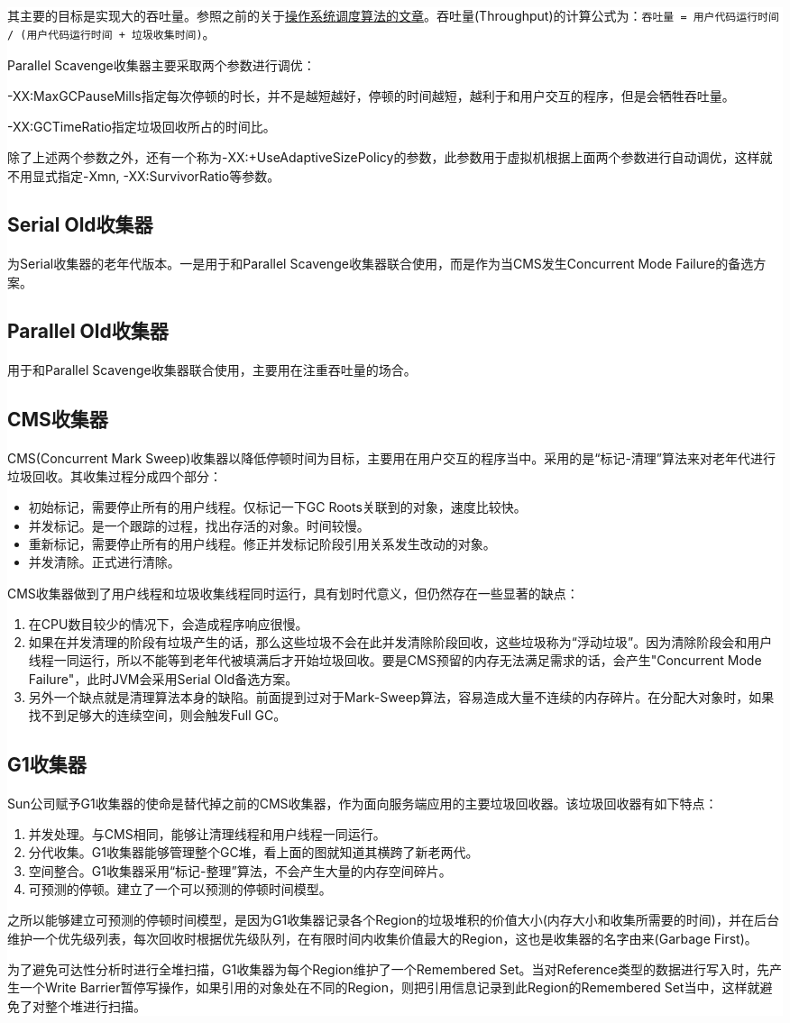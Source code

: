 其主要的目标是实现大的吞吐量。参照之前的关于[操作系统调度算法的文章](http://www.stephenzhang.me/2017/10/07/%E6%93%8D%E4%BD%9C%E7%B3%BB%E7%BB%9F%E6%8E%92%E7%A8%8B%E5%99%A8/)。吞吐量(Throughput)的计算公式为：``吞吐量 = 用户代码运行时间 / (用户代码运行时间 + 垃圾收集时间)``。

Parallel Scavenge收集器主要采取两个参数进行调优：

-XX:MaxGCPauseMills指定每次停顿的时长，并不是越短越好，停顿的时间越短，越利于和用户交互的程序，但是会牺牲吞吐量。

-XX:GCTimeRatio指定垃圾回收所占的时间比。

除了上述两个参数之外，还有一个称为-XX:+UseAdaptiveSizePolicy的参数，此参数用于虚拟机根据上面两个参数进行自动调优，这样就不用显式指定-Xmn, -XX:SurvivorRatio等参数。
## Serial Old收集器
为Serial收集器的老年代版本。一是用于和Parallel Scavenge收集器联合使用，而是作为当CMS发生Concurrent Mode Failure的备选方案。
## Parallel Old收集器
用于和Parallel Scavenge收集器联合使用，主要用在注重吞吐量的场合。
## CMS收集器
CMS(Concurrent Mark Sweep)收集器以降低停顿时间为目标，主要用在用户交互的程序当中。采用的是“标记-清理”算法来对老年代进行垃圾回收。其收集过程分成四个部分：

- 初始标记，需要停止所有的用户线程。仅标记一下GC Roots关联到的对象，速度比较快。
- 并发标记。是一个跟踪的过程，找出存活的对象。时间较慢。
- 重新标记，需要停止所有的用户线程。修正并发标记阶段引用关系发生改动的对象。
- 并发清除。正式进行清除。

CMS收集器做到了用户线程和垃圾收集线程同时运行，具有划时代意义，但仍然存在一些显著的缺点：

1. 在CPU数目较少的情况下，会造成程序响应很慢。
2. 如果在并发清理的阶段有垃圾产生的话，那么这些垃圾不会在此并发清除阶段回收，这些垃圾称为“浮动垃圾”。因为清除阶段会和用户线程一同运行，所以不能等到老年代被填满后才开始垃圾回收。要是CMS预留的内存无法满足需求的话，会产生"Concurrent Mode Failure"，此时JVM会采用Serial Old备选方案。
3. 另外一个缺点就是清理算法本身的缺陷。前面提到过对于Mark-Sweep算法，容易造成大量不连续的内存碎片。在分配大对象时，如果找不到足够大的连续空间，则会触发Full GC。

## G1收集器
Sun公司赋予G1收集器的使命是替代掉之前的CMS收集器，作为面向服务端应用的主要垃圾回收器。该垃圾回收器有如下特点：

1. 并发处理。与CMS相同，能够让清理线程和用户线程一同运行。
2. 分代收集。G1收集器能够管理整个GC堆，看上面的图就知道其横跨了新老两代。
3. 空间整合。G1收集器采用“标记-整理”算法，不会产生大量的内存空间碎片。
4. 可预测的停顿。建立了一个可以预测的停顿时间模型。

之所以能够建立可预测的停顿时间模型，是因为G1收集器记录各个Region的垃圾堆积的价值大小(内存大小和收集所需要的时间)，并在后台维护一个优先级列表，每次回收时根据优先级队列，在有限时间内收集价值最大的Region，这也是收集器的名字由来(Garbage First)。

为了避免可达性分析时进行全堆扫描，G1收集器为每个Region维护了一个Remembered Set。当对Reference类型的数据进行写入时，先产生一个Write Barrier暂停写操作，如果引用的对象处在不同的Region，则把引用信息记录到此Region的Remembered Set当中，这样就避免了对整个堆进行扫描。